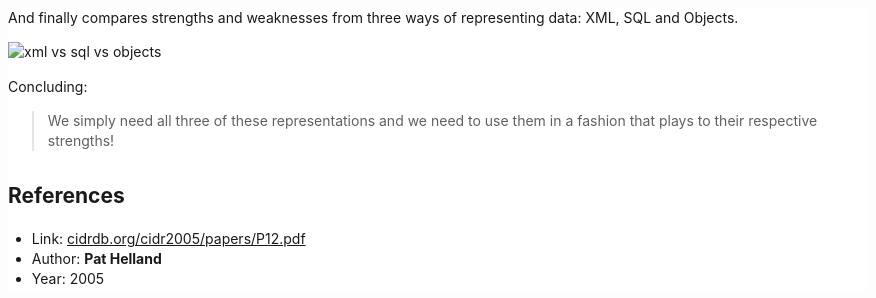 And finally compares strengths and weaknesses from three ways of representing data: XML, SQL and Objects.

![xml vs sql vs objects](/images/notes/data-on-the-outside-vs-data-on-the-inside/sql-xml-object.png)

Concluding:

> We simply need all three of these representations and we need to use them in a fashion that plays to their respective strengths!

## References

* Link: [cidrdb.org/cidr2005/papers/P12.pdf](http://cidrdb.org/cidr2005/papers/P12.pdf)
* Author: **Pat Helland**
* Year: 2005

